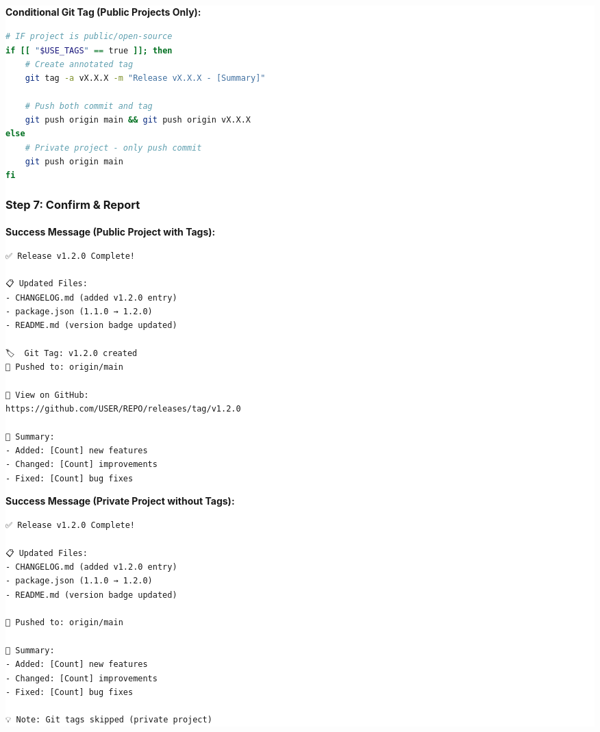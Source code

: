 **Conditional Git Tag (Public Projects Only):**
```bash
# IF project is public/open-source
if [[ "$USE_TAGS" == true ]]; then
    # Create annotated tag
    git tag -a vX.X.X -m "Release vX.X.X - [Summary]"

    # Push both commit and tag
    git push origin main && git push origin vX.X.X
else
    # Private project - only push commit
    git push origin main
fi
```

### Step 7: Confirm & Report

**Success Message (Public Project with Tags):**
```
✅ Release v1.2.0 Complete!

📋 Updated Files:
- CHANGELOG.md (added v1.2.0 entry)
- package.json (1.1.0 → 1.2.0)
- README.md (version badge updated)

🏷️  Git Tag: v1.2.0 created
🚀 Pushed to: origin/main

🔗 View on GitHub:
https://github.com/USER/REPO/releases/tag/v1.2.0

📝 Summary:
- Added: [Count] new features
- Changed: [Count] improvements
- Fixed: [Count] bug fixes
```

**Success Message (Private Project without Tags):**
```
✅ Release v1.2.0 Complete!

📋 Updated Files:
- CHANGELOG.md (added v1.2.0 entry)
- package.json (1.1.0 → 1.2.0)
- README.md (version badge updated)

🚀 Pushed to: origin/main

📝 Summary:
- Added: [Count] new features
- Changed: [Count] improvements
- Fixed: [Count] bug fixes

💡 Note: Git tags skipped (private project)
```


[Unreleased]: https://github.com/USER/REPO/compare/vX.X.X...HEAD
[X.X.X]: https://github.com/USER/REPO/compare/vX.Y.Z...vX.X.X